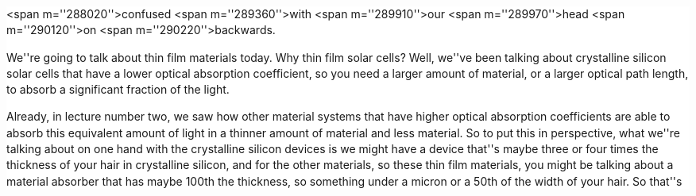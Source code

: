   <span m=''288020''>confused</span> <span m=''289360''>with</span> <span m=''289910''>our</span>
  <span m=''289970''>head</span> <span m=''290120''>on</span> <span m=''290220''>backwards.</span>
  </p><p><span m=''292570''>We''re</span> <span m=''292720''>going</span> <span m=''292800''>to</span>
  <span m=''292860''>talk</span> <span m=''293040''>about</span> <span m=''293260''>thin</span>
  <span m=''293390''>film</span> <span m=''293570''>materials</span> <span m=''293970''>today.</span>
  <span m=''294980''>Why</span> <span m=''295270''>thin</span> <span m=''295480''>film</span>
  <span m=''295710''>solar</span> <span m=''296050''>cells?</span> <span m=''296510''>Well,</span>
  <span m=''296780''>we''ve</span> <span m=''297080''>been</span> <span m=''297220''>talking</span>
  <span m=''297550''>about</span> <span m=''297820''>crystalline</span> <span m=''298220''>silicon</span>
  <span m=''298650''>solar</span> <span m=''298940''>cells</span> <span m=''299260''>that</span>
  <span m=''299340''>have</span> <span m=''299930''>a</span> <span m=''300070''>lower</span>
  <span m=''300490''>optical</span> <span m=''300920''>absorption</span> <span m=''301400''>coefficient,</span>
  <span m=''301690''>so</span> <span m=''301980''>you</span> <span m=''302100''>need</span>
  <span m=''302520''>a</span> <span m=''302640''>larger</span> <span m=''302940''>amount</span>
  <span m=''303150''>of</span> <span m=''303210''>material,</span> <span m=''303660''>or
  a</span> <span m=''303790''>larger</span> <span m=''304090''>optical</span> <span
  m=''304420''>path</span> <span m=''304710''>length,</span> <span m=''304940''>to</span>
  <span m=''305040''>absorb</span> <span m=''305620''>a</span> <span m=''305710''>significant</span>
  <span m=''306170''>fraction</span> <span m=''306480''>of</span> <span m=''306540''>the</span>
  <span m=''306590''>light.</span> </p><p><span m=''307340''>Already,</span> <span
  m=''307890''>in</span> <span m=''308020''>lecture</span> <span m=''308310''>number</span>
  <span m=''308580''>two,</span> <span m=''309200''>we</span> <span m=''309380''>saw</span>
  <span m=''309670''>how</span> <span m=''309920''>other</span> <span m=''310220''>material</span>
  <span m=''310580''>systems</span> <span m=''311110''>that</span> <span m=''311230''>have</span>
  <span m=''311400''>higher</span> <span m=''311760''>optical</span> <span m=''312080''>absorption</span>
  <span m=''312490''>coefficients</span> <span m=''313260''>are</span> <span m=''313420''>able</span>
  <span m=''313610''>to</span> <span m=''313720''>absorb</span> <span m=''314040''>this</span>
  <span m=''314230''>equivalent</span> <span m=''314720''>amount</span> <span m=''314950''>of</span>
  <span m=''315040''>light</span> <span m=''315690''>in</span> <span m=''315870''>a</span>
  <span m=''316390''>thinner</span> <span m=''316910''>amount</span> <span m=''317230''>of</span>
  <span m=''317280''>material</span> <span m=''317650''>and</span> <span m=''317750''>less</span>
  <span m=''318030''>material.</span> <span m=''319060''>So</span> <span m=''319200''>to</span>
  <span m=''319290''>put</span> <span m=''319430''>this</span> <span m=''319580''>in</span>
  <span m=''319660''>perspective,</span> <span m=''320620''>what</span> <span m=''320770''>we''re</span>
  <span m=''320900''>talking</span> <span m=''321200''>about</span> <span m=''321400''>on</span>
  <span m=''321490''>one</span> <span m=''321680''>hand</span> <span m=''321900''>with</span>
  <span m=''322030''>the</span> <span m=''322080''>crystalline</span> <span m=''322420''>silicon</span>
  <span m=''322800''>devices</span> <span m=''323600''>is</span> <span m=''323750''>we</span>
  <span m=''323850''>might</span> <span m=''324050''>have</span> <span m=''324380''>a</span>
  <span m=''324450''>device</span> <span m=''324800''>that''s</span> <span m=''324970''>maybe</span>
  <span m=''325330''>three</span> <span m=''325530''>or</span> <span m=''325600''>four</span>
  <span m=''325880''>times</span> <span m=''326140''>the</span> <span m=''326220''>thickness</span>
  <span m=''326570''>of</span> <span m=''326650''>your</span> <span m=''326760''>hair</span>
  <span m=''327680''>in</span> <span m=''327810''>crystalline</span> <span m=''328190''>silicon,</span>
  <span m=''329430''>and</span> <span m=''329610''>for</span> <span m=''329740''>the</span>
  <span m=''330450''>other</span> <span m=''330670''>materials,</span> <span m=''331030''>so</span>
  <span m=''331100''>these</span> <span m=''331290''>thin</span> <span m=''331440''>film</span>
  <span m=''331650''>materials,</span> <span m=''332050''>you</span> <span m=''332150''>might</span>
  <span m=''332310''>be</span> <span m=''332390''>talking</span> <span m=''332680''>about</span>
  <span m=''332910''>a</span> <span m=''332950''>material</span> <span m=''333890''>absorber</span>
  <span m=''334750''>that</span> <span m=''334890''>has</span> <span m=''335400''>maybe</span>
  <span m=''335650''>100th</span> <span m=''336180''>the</span> <span m=''336270''>thickness,</span>
  <span m=''336940''>so</span> <span m=''337110''>something</span> <span m=''337410''>under</span>
  <span m=''337710''>a</span> <span m=''337740''>micron</span> <span m=''338610''>or</span>
  <span m=''338760''>a 50th</span> <span m=''339080''>of</span> <span m=''339270''>the</span>
  <span m=''339340''>width</span> <span m=''339500''>of</span> <span m=''339580''>your</span>
  <span m=''339670''>hair.</span> <span m=''340900''>So</span> <span m=''341090''>that''s</span>